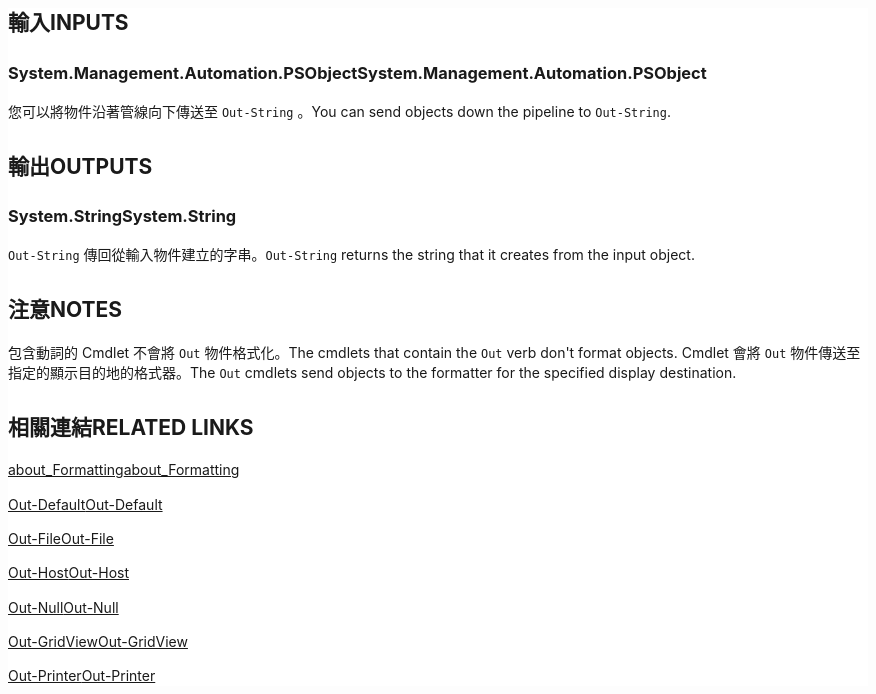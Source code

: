 ## <span data-ttu-id="b0aa4-149">輸入</span><span class="sxs-lookup"><span data-stu-id="b0aa4-149">INPUTS</span></span>

### <span data-ttu-id="b0aa4-150">System.Management.Automation.PSObject</span><span class="sxs-lookup"><span data-stu-id="b0aa4-150">System.Management.Automation.PSObject</span></span>

<span data-ttu-id="b0aa4-151">您可以將物件沿著管線向下傳送至 `Out-String` 。</span><span class="sxs-lookup"><span data-stu-id="b0aa4-151">You can send objects down the pipeline to `Out-String`.</span></span>

## <span data-ttu-id="b0aa4-152">輸出</span><span class="sxs-lookup"><span data-stu-id="b0aa4-152">OUTPUTS</span></span>

### <span data-ttu-id="b0aa4-153">System.String</span><span class="sxs-lookup"><span data-stu-id="b0aa4-153">System.String</span></span>

<span data-ttu-id="b0aa4-154">`Out-String` 傳回從輸入物件建立的字串。</span><span class="sxs-lookup"><span data-stu-id="b0aa4-154">`Out-String` returns the string that it creates from the input object.</span></span>

## <span data-ttu-id="b0aa4-155">注意</span><span class="sxs-lookup"><span data-stu-id="b0aa4-155">NOTES</span></span>

<span data-ttu-id="b0aa4-156">包含動詞的 Cmdlet 不會將 `Out` 物件格式化。</span><span class="sxs-lookup"><span data-stu-id="b0aa4-156">The cmdlets that contain the `Out` verb don't format objects.</span></span> <span data-ttu-id="b0aa4-157">Cmdlet 會將 `Out` 物件傳送至指定的顯示目的地的格式器。</span><span class="sxs-lookup"><span data-stu-id="b0aa4-157">The `Out` cmdlets send objects to the formatter for the specified display destination.</span></span>

## <span data-ttu-id="b0aa4-158">相關連結</span><span class="sxs-lookup"><span data-stu-id="b0aa4-158">RELATED LINKS</span></span>

[<span data-ttu-id="b0aa4-159">about_Formatting</span><span class="sxs-lookup"><span data-stu-id="b0aa4-159">about_Formatting</span></span>](../Microsoft.PowerShell.Core/About/about_Format.ps1xml.md)

[<span data-ttu-id="b0aa4-160">Out-Default</span><span class="sxs-lookup"><span data-stu-id="b0aa4-160">Out-Default</span></span>](../Microsoft.PowerShell.Core/Out-Default.md)

[<span data-ttu-id="b0aa4-161">Out-File</span><span class="sxs-lookup"><span data-stu-id="b0aa4-161">Out-File</span></span>](Out-File.md)

[<span data-ttu-id="b0aa4-162">Out-Host</span><span class="sxs-lookup"><span data-stu-id="b0aa4-162">Out-Host</span></span>](../Microsoft.PowerShell.Core/Out-Host.md)

[<span data-ttu-id="b0aa4-163">Out-Null</span><span class="sxs-lookup"><span data-stu-id="b0aa4-163">Out-Null</span></span>](../Microsoft.PowerShell.Core/Out-Null.md)

[<span data-ttu-id="b0aa4-164">Out-GridView</span><span class="sxs-lookup"><span data-stu-id="b0aa4-164">Out-GridView</span></span>](Out-GridView.md)

[<span data-ttu-id="b0aa4-165">Out-Printer</span><span class="sxs-lookup"><span data-stu-id="b0aa4-165">Out-Printer</span></span>](Out-Printer.md)
